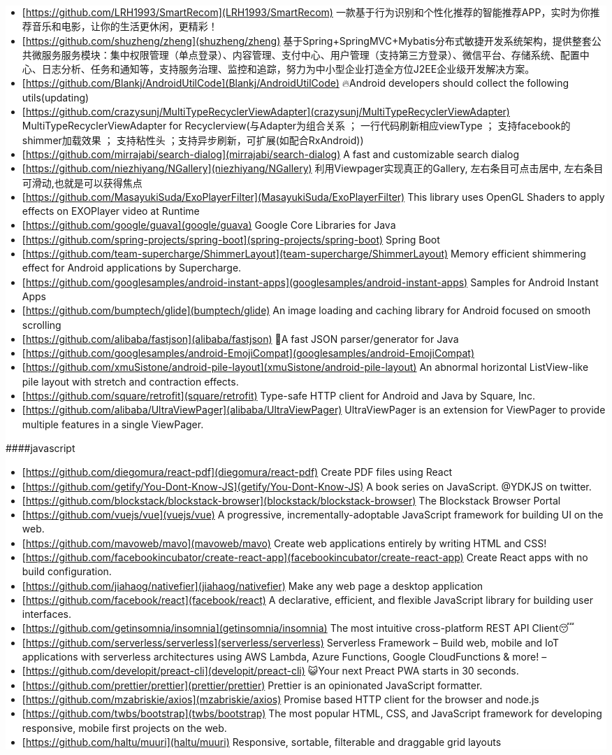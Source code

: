 * [https://github.com/LRH1993/SmartRecom](LRH1993/SmartRecom) 一款基于行为识别和个性化推荐的智能推荐APP，实时为你推荐音乐和电影，让你的生活更休闲，更精彩！
* [https://github.com/shuzheng/zheng](shuzheng/zheng) 基于Spring+SpringMVC+Mybatis分布式敏捷开发系统架构，提供整套公共微服务服务模块：集中权限管理（单点登录）、内容管理、支付中心、用户管理（支持第三方登录）、微信平台、存储系统、配置中心、日志分析、任务和通知等，支持服务治理、监控和追踪，努力为中小型企业打造全方位J2EE企业级开发解决方案。
* [https://github.com/Blankj/AndroidUtilCode](Blankj/AndroidUtilCode) 🔥Android developers should collect the following utils(updating)
* [https://github.com/crazysunj/MultiTypeRecyclerViewAdapter](crazysunj/MultiTypeRecyclerViewAdapter) MultiTypeRecyclerViewAdapter for Recyclerview(与Adapter为组合关系 ； 一行代码刷新相应viewType ； 支持facebook的shimmer加载效果 ； 支持粘性头 ；支持异步刷新，可扩展(如配合RxAndroid))
* [https://github.com/mirrajabi/search-dialog](mirrajabi/search-dialog) A fast and customizable search dialog
* [https://github.com/niezhiyang/NGallery](niezhiyang/NGallery) 利用Viewpager实现真正的Gallery, 左右条目可点击居中, 左右条目可滑动,也就是可以获得焦点
* [https://github.com/MasayukiSuda/ExoPlayerFilter](MasayukiSuda/ExoPlayerFilter) This library uses OpenGL Shaders to apply effects on EXOPlayer video at Runtime
* [https://github.com/google/guava](google/guava) Google Core Libraries for Java
* [https://github.com/spring-projects/spring-boot](spring-projects/spring-boot) Spring Boot
* [https://github.com/team-supercharge/ShimmerLayout](team-supercharge/ShimmerLayout) Memory efficient shimmering effect for Android applications by Supercharge.
* [https://github.com/googlesamples/android-instant-apps](googlesamples/android-instant-apps) Samples for Android Instant Apps
* [https://github.com/bumptech/glide](bumptech/glide) An image loading and caching library for Android focused on smooth scrolling
* [https://github.com/alibaba/fastjson](alibaba/fastjson) 🚄A fast JSON parser/generator for Java
* [https://github.com/googlesamples/android-EmojiCompat](googlesamples/android-EmojiCompat)
* [https://github.com/xmuSistone/android-pile-layout](xmuSistone/android-pile-layout) An abnormal horizontal ListView-like pile layout with stretch and contraction effects.
* [https://github.com/square/retrofit](square/retrofit) Type-safe HTTP client for Android and Java by Square, Inc.
* [https://github.com/alibaba/UltraViewPager](alibaba/UltraViewPager) UltraViewPager is an extension for ViewPager to provide multiple features in a single ViewPager.

####javascript
* [https://github.com/diegomura/react-pdf](diegomura/react-pdf) Create PDF files using React
* [https://github.com/getify/You-Dont-Know-JS](getify/You-Dont-Know-JS) A book series on JavaScript. @YDKJS on twitter.
* [https://github.com/blockstack/blockstack-browser](blockstack/blockstack-browser) The Blockstack Browser Portal
* [https://github.com/vuejs/vue](vuejs/vue) A progressive, incrementally-adoptable JavaScript framework for building UI on the web.
* [https://github.com/mavoweb/mavo](mavoweb/mavo) Create web applications entirely by writing HTML and CSS!
* [https://github.com/facebookincubator/create-react-app](facebookincubator/create-react-app) Create React apps with no build configuration.
* [https://github.com/jiahaog/nativefier](jiahaog/nativefier) Make any web page a desktop application
* [https://github.com/facebook/react](facebook/react) A declarative, efficient, and flexible JavaScript library for building user interfaces.
* [https://github.com/getinsomnia/insomnia](getinsomnia/insomnia) The most intuitive cross-platform REST API Client😴
* [https://github.com/serverless/serverless](serverless/serverless) Serverless Framework – Build web, mobile and IoT applications with serverless architectures using AWS Lambda, Azure Functions, Google CloudFunctions &amp; more! –
* [https://github.com/developit/preact-cli](developit/preact-cli) 😺Your next Preact PWA starts in 30 seconds.
* [https://github.com/prettier/prettier](prettier/prettier) Prettier is an opinionated JavaScript formatter.
* [https://github.com/mzabriskie/axios](mzabriskie/axios) Promise based HTTP client for the browser and node.js
* [https://github.com/twbs/bootstrap](twbs/bootstrap) The most popular HTML, CSS, and JavaScript framework for developing responsive, mobile first projects on the web.
* [https://github.com/haltu/muuri](haltu/muuri) Responsive, sortable, filterable and draggable grid layouts